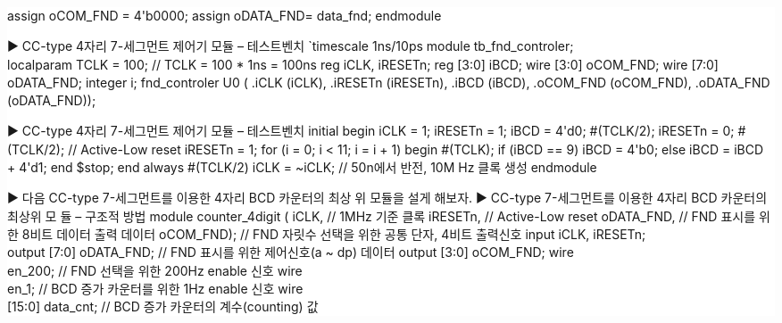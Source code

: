 assign oCOM_FND = 4'b0000; 
assign oDATA_FND= data_fnd;
endmodule


▶ CC-type 4자리 7-세그먼트 제어기 모듈 – 테스트벤치
`timescale  1ns/10ps
module  tb_fnd_controler;   
localparam   TCLK = 100;     // TCLK = 100 * 1ns = 100ns
reg         iCLK, iRESETn;
reg   [3:0] iBCD;
wire  [3:0] oCOM_FND;
wire  [7:0] oDATA_FND;
integer     i;
fnd_controler U0 (
.iCLK        (iCLK), 
.iRESETn     (iRESETn),
.iBCD        (iBCD),
.oCOM_FND (oCOM_FND),
.oDATA_FND (oDATA_FND));



▶ CC-type 4자리 7-세그먼트 제어기 모듈 – 테스트벤치
initial   begin
iCLK = 1; iRESETn = 1; iBCD = 4'd0; #(TCLK/2);
iRESETn = 0; #(TCLK/2);   // Active-Low reset
iRESETn = 1; 
for (i = 0; i < 11; i = i + 1) begin
#(TCLK);
if (iBCD == 9)
iBCD = 4'b0;
else
iBCD = iBCD + 4'd1;
end
$stop;
end
always   #(TCLK/2) iCLK = ~iCLK; // 50n에서 반전, 10M
Hz 클록 생성
endmodule


▶ 다음 CC-type 7-세그먼트를 이용한 4자리 BCD 카운터의 최상 위 모듈을 설게 해보자.
▶ CC-type 7-세그먼트를 이용한 4자리 BCD 카운터의 최상위 모 듈 – 구조적 방법
module  counter_4digit (
iCLK,        // 1MHz 기준 클록
iRESETn,     // Active-Low reset 
oDATA_FND,   // FND 표시를 위한 8비트 데이터 출력 데이터
oCOM_FND);   // FND 자릿수 선택을 위한 공통 단자, 4비트 출력신호
input           iCLK, iRESETn;     
output   [7:0]  oDATA_FND;   // FND 표시를 위한 제어신호(a ~ dp) 데이터 output   [3:0]  oCOM_FND;
wire   
         en_200;     // FND 선택을 위한 200Hz enable 신호
wire   
         en_1;       // BCD 증가 카운터를 위한 1Hz enable 신호
wire   
  [15:0] data_cnt;   // BCD 증가 카운터의 계수(counting) 값
